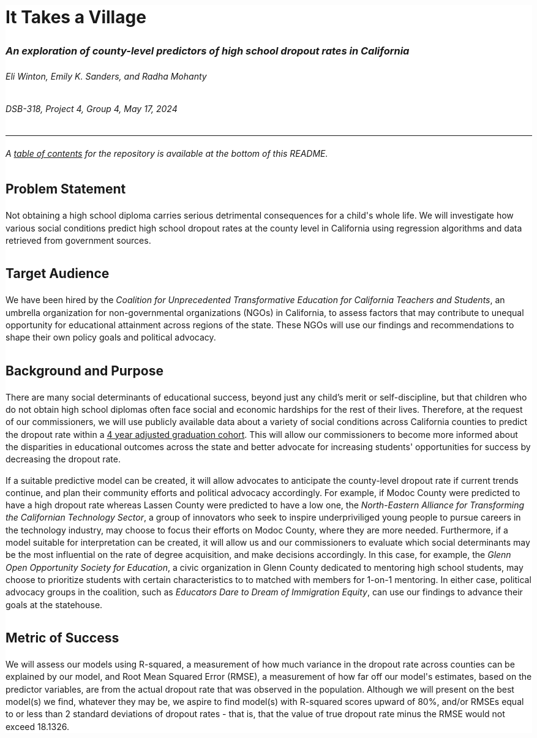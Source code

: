 # **It Takes a Village**
### *An exploration of county-level predictors of high school dropout rates in California*
###### Eli Winton, Emily K. Sanders, and Radha Mohanty
###### DSB-318, Project 4, Group 4, May 17, 2024
---
###### *A [table of contents](#Table-of-Contents) for the repository is available at the bottom of this README.*

## Problem Statement
Not obtaining a high school diploma carries serious detrimental consequences for a child's whole life.  We will investigate how various social conditions predict high school dropout rates at the county level in California using regression algorithms and data retrieved from government sources.

## Target Audience
We have been hired by the *Coalition for Unprecedented Transformative Education for California Teachers and Students*, an umbrella organization for non-governmental organizations (NGOs) in California, to assess factors that may contribute to unequal opportunity for educational attainment across regions of the state. These NGOs will use our findings and recommendations to shape their own policy goals and political advocacy.

## Background and Purpose
There are many social determinants of educational success, beyond just any child’s merit or self-discipline, but that children who do not obtain high school diplomas often face social and economic hardships for the rest of their lives. Therefore, at the request of our commissioners, we will use publicly available data about a variety of social conditions across California counties to predict the dropout rate within a [4 year adjusted graduation cohort](https://www.cde.ca.gov/ds/ad/acgrinfo.asp).  This will allow our commissioners to become more informed about the disparities in educational outcomes across the state and better advocate for increasing students' opportunities for success by decreasing the dropout rate.  

If a suitable predictive model can be created, it will allow advocates to anticipate the county-level dropout rate if current trends continue, and plan their community efforts and political advocacy accordingly.  For example, if Modoc County were predicted to have a high dropout rate whereas Lassen County were predicted to have a low one, the *North-Eastern Alliance for Transforming the Californian  Technology Sector*, a group of innovators who seek to inspire underpriviliged young people to pursue careers in the technology industry, may choose to focus their efforts on Modoc County, where they are more needed.  Furthermore, if a model suitable for interpretation can be created, it will allow us and our commissioners to evaluate which social determinants may be the most influential on the rate of degree acquisition, and make decisions accordingly.  In this case, for example, the *Glenn Open Opportunity Society for Education*, a civic organization in Glenn County dedicated to mentoring high school students, may choose to prioritize students with certain characteristics to to matched with members for 1-on-1 mentoring.  In either case, political advocacy groups in the coalition, such as *Educators Dare to Dream of Immigration Equity*, can use our findings to advance their goals at the statehouse.

## Metric of Success
We will assess our models using R-squared, a measurement of how much variance in the dropout rate across counties can be explained by our model, and Root Mean Squared Error (RMSE), a measurement of how far off our model's estimates, based on the predictor variables, are from the actual dropout rate that was observed in the population.  Although we will present on the best model(s) we find, whatever they may be, we aspire to find model(s) with R-squared scores upward of 80%, and/or RMSEs equal to or less than 2 standard deviations of dropout rates - that is, that the value of true dropout rate minus the RMSE would not exceed 18.1326.
